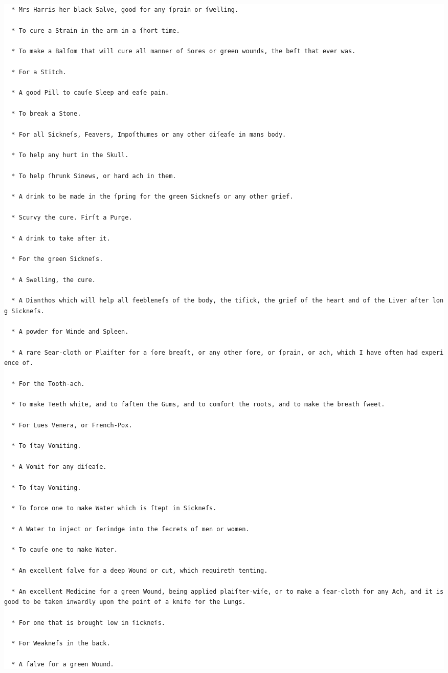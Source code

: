       * Mrs Harris her black Salve, good for any ſprain or ſwelling.

      * To cure a Strain in the arm in a ſhort time.

      * To make a Balſom that will cure all manner of Sores or green wounds, the beſt that ever was.

      * For a Stitch.

      * A good Pill to cauſe Sleep and eaſe pain.

      * To break a Stone.

      * For all Sickneſs, Feavers, Impoſthumes or any other diſeaſe in mans body.

      * To help any hurt in the Skull.

      * To help ſhrunk Sinews, or hard ach in them.

      * A drink to be made in the ſpring for the green Sickneſs or any other grief.

      * Scurvy the cure. Firſt a Purge.

      * A drink to take after it.

      * For the green Sickneſs.

      * A Swelling, the cure.

      * A Dianthos which will help all feebleneſs of the body, the tiſick, the grief of the heart and of the Liver after long Sickneſs.

      * A powder for Winde and Spleen.

      * A rare Sear-cloth or Plaiſter for a ſore breaſt, or any other ſore, or ſprain, or ach, which I have often had experience of.

      * For the Tooth-ach.

      * To make Teeth white, and to faſten the Gums, and to comfort the roots, and to make the breath ſweet.

      * For Lues Venera, or French-Pox.

      * To ſtay Vomiting.

      * A Vomit for any diſeaſe.

      * To ſtay Vomiting.

      * To force one to make Water which is ſtept in Sickneſs.

      * A Water to inject or ſerindge into the ſecrets of men or women.

      * To cauſe one to make Water.

      * An excellent ſalve for a deep Wound or cut, which requireth tenting.

      * An excellent Medicine for a green Wound, being applied plaiſter-wiſe, or to make a ſear-cloth for any Ach, and it is good to be taken inwardly upon the point of a knife for the Lungs.

      * For one that is brought low in ſickneſs.

      * For Weakneſs in the back.

      * A ſalve for a green Wound.
